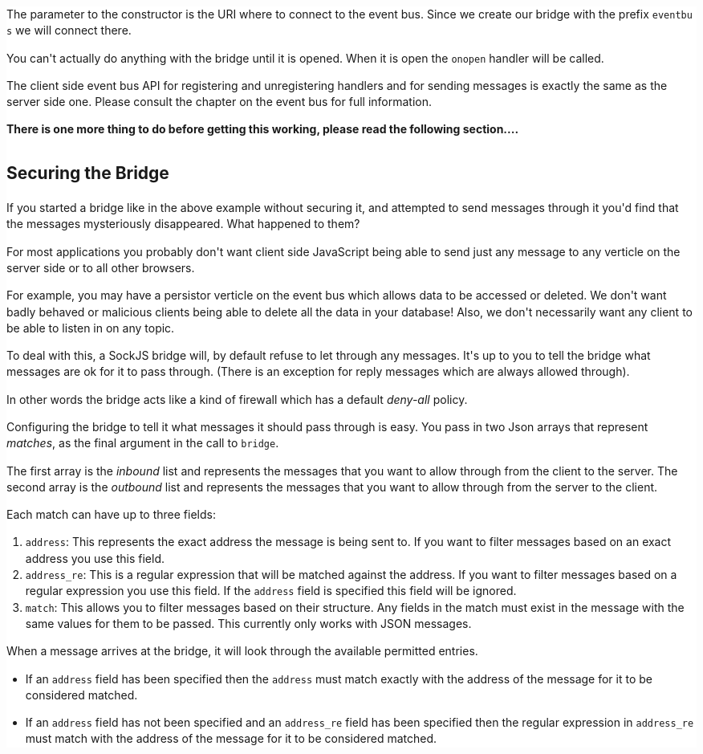 The parameter to the constructor is the URI where to connect to the event bus. Since we create our bridge with the prefix `eventbus` we will connect there.

You can't actually do anything with the bridge until it is opened. When it is open the `onopen` handler will be called.

The client side event bus API for registering and unregistering handlers and for sending messages is exactly the same as the server side one. Please consult the chapter on the event bus for full information.    

**There is one more thing to do before getting this working, please read the following section....**

## Securing the Bridge

If you started a bridge like in the above example without securing it, and attempted to send messages through it you'd find that the messages mysteriously disappeared. What happened to them?

For most applications you probably don't want client side JavaScript being able to send just any message to any verticle on the server side or to all other browsers.

For example, you may have a persistor verticle on the event bus which allows data to be accessed or deleted. We don't want badly behaved or malicious clients being able to delete all the data in your database! Also, we don't necessarily want any client to be able to listen in on any topic.

To deal with this, a SockJS bridge will, by default refuse to let through any messages. It's up to you to tell the bridge what messages are ok for it to pass through. (There is an exception for reply messages which are always allowed through).

In other words the bridge acts like a kind of firewall which has a default *deny-all* policy.

Configuring the bridge to tell it what messages it should pass through is easy. You pass in two Json arrays that represent *matches*, as the final argument in the call to `bridge`.

The first array is the *inbound* list and represents the messages that you want to allow through from the client to the server. The second array is the *outbound* list and represents the messages that you want to allow through from the server to the client.

Each match can have up to three fields:

1. `address`: This represents the exact address the message is being sent to. If you want to filter messages based on an exact address you use this field.
2. `address_re`: This is a regular expression that will be matched against the address. If you want to filter messages based on a regular expression you use this field. If the `address` field is specified this field will be ignored.
3. `match`: This allows you to filter messages based on their structure. Any fields in the match must exist in the message with the same values for them to be passed. This currently only works with JSON messages.

When a message arrives at the bridge, it will look through the available permitted entries.

* If an `address` field has been specified then the `address` must match exactly with the address of the message for it to be considered matched.

* If an `address` field has not been specified and an `address_re` field has been specified then the regular expression in `address_re` must match with the address of the message for it to be considered matched.
